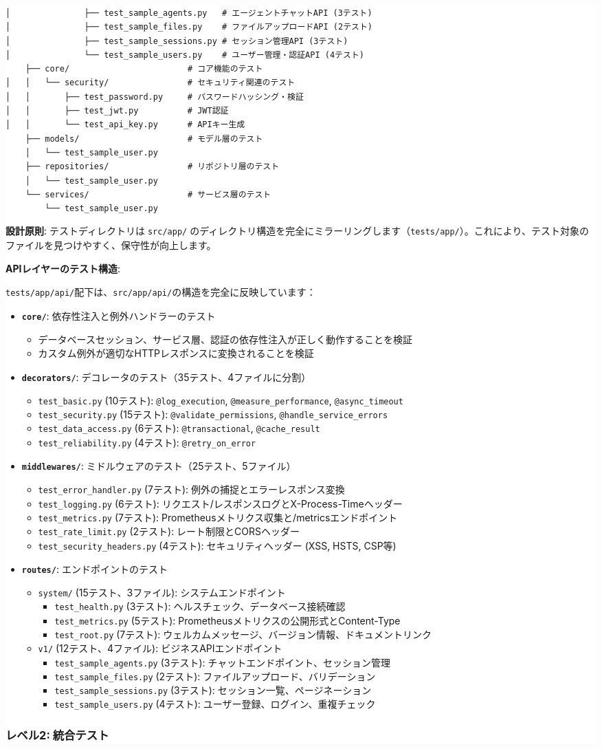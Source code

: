 ```text
│               ├── test_sample_agents.py   # エージェントチャットAPI (3テスト)
│               ├── test_sample_files.py    # ファイルアップロードAPI (2テスト)
│               ├── test_sample_sessions.py # セッション管理API (3テスト)
│               └── test_sample_users.py    # ユーザー管理・認証API (4テスト)
    ├── core/                        # コア機能のテスト
│   │   └── security/                # セキュリティ関連のテスト
│   │       ├── test_password.py     # パスワードハッシング・検証
│   │       ├── test_jwt.py          # JWT認証
│   │       └── test_api_key.py      # APIキー生成
    ├── models/                      # モデル層のテスト
    │   └── test_sample_user.py
    ├── repositories/                # リポジトリ層のテスト
    │   └── test_sample_user.py
    └── services/                    # サービス層のテスト
        └── test_sample_user.py
```

**設計原則**: テストディレクトリは `src/app/` のディレクトリ構造を完全にミラーリングします（`tests/app/`）。これにより、テスト対象のファイルを見つけやすく、保守性が向上します。

**APIレイヤーのテスト構造**:

`tests/app/api/`配下は、`src/app/api/`の構造を完全に反映しています：

- **`core/`**: 依存性注入と例外ハンドラーのテスト
  - データベースセッション、サービス層、認証の依存性注入が正しく動作することを検証
  - カスタム例外が適切なHTTPレスポンスに変換されることを検証

- **`decorators/`**: デコレータのテスト（35テスト、4ファイルに分割）
  - `test_basic.py` (10テスト): `@log_execution`, `@measure_performance`, `@async_timeout`
  - `test_security.py` (15テスト): `@validate_permissions`, `@handle_service_errors`
  - `test_data_access.py` (6テスト): `@transactional`, `@cache_result`
  - `test_reliability.py` (4テスト): `@retry_on_error`

- **`middlewares/`**: ミドルウェアのテスト（25テスト、5ファイル）
  - `test_error_handler.py` (7テスト): 例外の捕捉とエラーレスポンス変換
  - `test_logging.py` (6テスト): リクエスト/レスポンスログとX-Process-Timeヘッダー
  - `test_metrics.py` (7テスト): Prometheusメトリクス収集と/metricsエンドポイント
  - `test_rate_limit.py` (2テスト): レート制限とCORSヘッダー
  - `test_security_headers.py` (4テスト): セキュリティヘッダー (XSS, HSTS, CSP等)

- **`routes/`**: エンドポイントのテスト
  - `system/` (15テスト、3ファイル): システムエンドポイント
    - `test_health.py` (3テスト): ヘルスチェック、データベース接続確認
    - `test_metrics.py` (5テスト): Prometheusメトリクスの公開形式とContent-Type
    - `test_root.py` (7テスト): ウェルカムメッセージ、バージョン情報、ドキュメントリンク
  - `v1/` (12テスト、4ファイル): ビジネスAPIエンドポイント
    - `test_sample_agents.py` (3テスト): チャットエンドポイント、セッション管理
    - `test_sample_files.py` (2テスト): ファイルアップロード、バリデーション
    - `test_sample_sessions.py` (3テスト): セッション一覧、ページネーション
    - `test_sample_users.py` (4テスト): ユーザー登録、ログイン、重複チェック

### レベル2: 統合テスト
